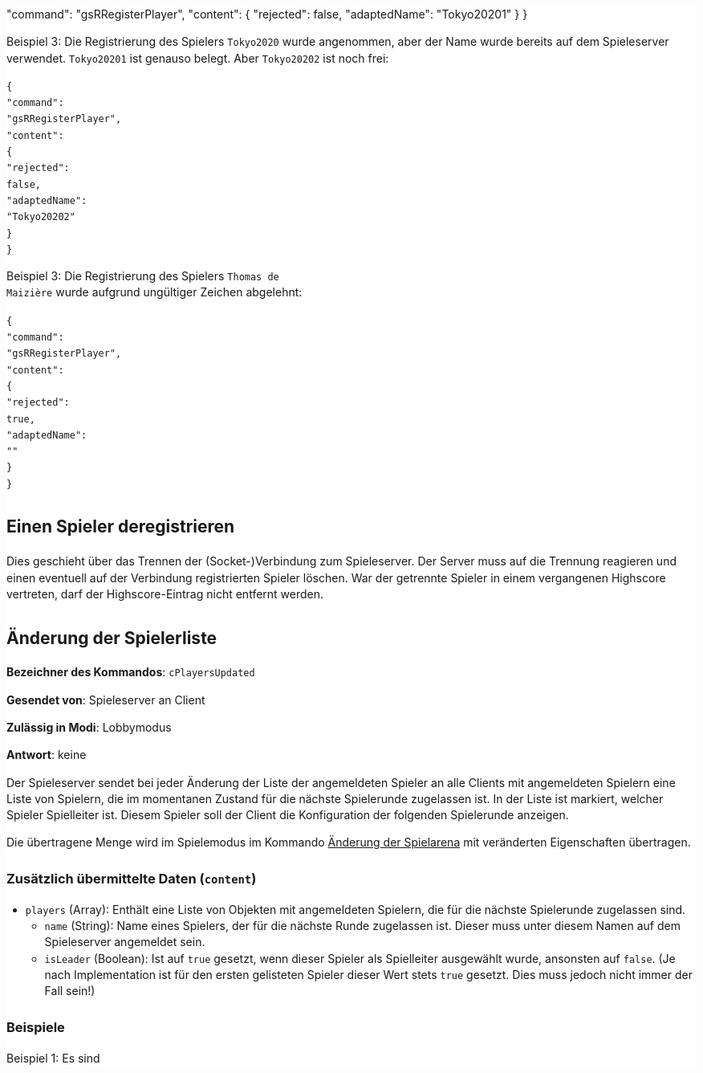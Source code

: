 </span><span class="s2">"command"</span><span class="p">:</span><span class="w"> </span><span class="s2">"gsRRegisterPlayer"</span><span class="p">,</span><span class="w">&#x000A;    </span><span class="s2">"content"</span><span class="p">:</span><span class="w"> </span><span class="p">{</span><span class="w">&#x000A;        </span><span class="s2">"rejected"</span><span class="p">:</span><span class="w"> </span><span class="kc">false</span><span class="p">,</span><span class="w">&#x000A;        </span><span class="s2">"adaptedName"</span><span class="p">:</span><span class="w"> </span><span class="s2">"Tokyo20201"</span><span class="w">&#x000A;    </span><span class="p">}</span><span class="w">&#x000A;</span><span class="p">}</span><span class="w">&#x000A;</span></code></pre>&#x000A;&#x000A;<p dir="auto">Beispiel 3: Die Registrierung des Spielers <code>Tokyo2020</code> wurde angenommen, aber der Name wurde bereits auf dem Spieleserver verwendet. <code>Tokyo20201</code> ist genauso belegt. Aber <code>Tokyo20202</code> ist noch frei:</p>&#x000A;&#x000A;<pre class="code highlight js-syntax-highlight json" lang="json" v-pre="true"><code><span class="p">{</span><span class="w">&#x000A;    </span><span class="s2">"command"</span><span class="p">:</span><span class="w"> </span><span class="s2">"gsRRegisterPlayer"</span><span class="p">,</span><span class="w">&#x000A;    </span><span class="s2">"content"</span><span class="p">:</span><span class="w"> </span><span class="p">{</span><span class="w">&#x000A;        </span><span class="s2">"rejected"</span><span class="p">:</span><span class="w"> </span><span class="kc">false</span><span class="p">,</span><span class="w">&#x000A;        </span><span class="s2">"adaptedName"</span><span class="p">:</span><span class="w"> </span><span class="s2">"Tokyo20202"</span><span class="w">&#x000A;    </span><span class="p">}</span><span class="w">&#x000A;</span><span class="p">}</span><span class="w">&#x000A;</span></code></pre>&#x000A;&#x000A;<p dir="auto">Beispiel 3: Die Registrierung des Spielers <code>Thomas de Maizière</code> wurde aufgrund ungültiger Zeichen abgelehnt:</p>&#x000A;&#x000A;<pre class="code highlight js-syntax-highlight json" lang="json" v-pre="true"><code><span class="p">{</span><span class="w">&#x000A;    </span><span class="s2">"command"</span><span class="p">:</span><span class="w"> </span><span class="s2">"gsRRegisterPlayer"</span><span class="p">,</span><span class="w">&#x000A;    </span><span class="s2">"content"</span><span class="p">:</span><span class="w"> </span><span class="p">{</span><span class="w">&#x000A;        </span><span class="s2">"rejected"</span><span class="p">:</span><span class="w"> </span><span class="kc">true</span><span class="p">,</span><span class="w">&#x000A;        </span><span class="s2">"adaptedName"</span><span class="p">:</span><span class="w"> </span><span class="s2">""</span><span class="w">&#x000A;    </span><span class="p">}</span><span class="w">&#x000A;</span><span class="p">}</span><span class="w">&#x000A;</span></code></pre>&#x000A;&#x000A;<h2 dir="auto">&#x000A;<a id="user-content-einen-spieler-deregistrieren" class="anchor" href="#einen-spieler-deregistrieren" aria-hidden="true"></a>Einen Spieler deregistrieren</h2>&#x000A;&#x000A;<p dir="auto">Dies geschieht über das Trennen der (Socket-)Verbindung zum Spieleserver. Der Server muss auf die Trennung reagieren und einen eventuell auf der Verbindung registrierten Spieler löschen. War der getrennte Spieler in einem vergangenen Highscore vertreten, darf der Highscore-Eintrag nicht entfernt werden.</p>&#x000A;&#x000A;<h2 dir="auto">&#x000A;<a id="user-content-Änderung-der-spielerliste" class="anchor" href="#%C3%84nderung-der-spielerliste" aria-hidden="true"></a>Änderung der Spielerliste</h2>&#x000A;&#x000A;<p dir="auto"><strong>Bezeichner des Kommandos</strong>: <code>cPlayersUpdated</code></p>&#x000A;&#x000A;<p dir="auto"><strong>Gesendet von</strong>: Spieleserver an Client</p>&#x000A;&#x000A;<p dir="auto"><strong>Zulässig in Modi</strong>: Lobbymodus</p>&#x000A;&#x000A;<p dir="auto"><strong>Antwort</strong>: keine</p>&#x000A;&#x000A;<p dir="auto">Der Spieleserver sendet bei jeder Änderung der Liste der angemeldeten Spieler an alle Clients mit angemeldeten Spielern eine Liste von Spielern, die im momentanen Zustand für die nächste Spielerunde zugelassen ist. In der Liste ist markiert, welcher Spieler Spielleiter ist. Diesem Spieler soll der Client die Konfiguration der folgenden Spielerunde anzeigen.</p>&#x000A;&#x000A;<p dir="auto">Die übertragene Menge wird im Spielemodus im Kommando <a href="#%C3%A4nderung-der-spielarena">Änderung der Spielarena</a> mit veränderten Eigenschaften übertragen.</p>&#x000A;&#x000A;<h3 dir="auto">&#x000A;<a id="user-content-zusätzlich-übermittelte-daten-content-3" class="anchor" href="#zus%C3%A4tzlich-%C3%BCbermittelte-daten-content-3" aria-hidden="true"></a>Zusätzlich übermittelte Daten (<code>content</code>)</h3>&#x000A;&#x000A;<ul dir="auto">&#x000A;<li>&#x000A;<code>players</code> (Array): Enthält eine Liste von Objekten mit angemeldeten Spielern, die für die nächste Spielerunde zugelassen sind.&#x000A;&#x000A;<ul>&#x000A;<li>&#x000A;<code>name</code> (String): Name eines Spielers, der für die nächste Runde zugelassen ist. Dieser muss unter diesem Namen auf dem Spieleserver angemeldet sein.</li>&#x000A;<li>&#x000A;<code>isLeader</code> (Boolean): Ist auf <code>true</code> gesetzt, wenn dieser Spieler als Spielleiter ausgewählt wurde, ansonsten auf <code>false</code>. (Je nach Implementation ist für den ersten gelisteten Spieler dieser Wert stets <code>true</code> gesetzt. Dies muss jedoch nicht immer der Fall sein!)</li>&#x000A;</ul>&#x000A;</li>&#x000A;</ul>&#x000A;&#x000A;<h3 dir="auto">&#x000A;<a id="user-content-beispiele-2" class="anchor" href="#beispiele-2" aria-hidden="true"></a>Beispiele</h3>&#x000A;&#x000A;<p dir="auto">Beispiel 1: Es sind